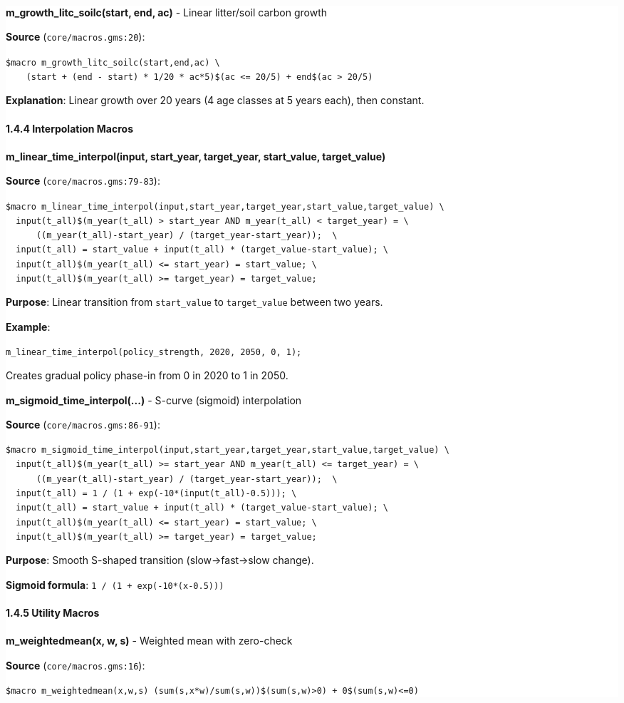 **m_growth_litc_soilc(start, end, ac)** - Linear litter/soil carbon growth

**Source** (`core/macros.gms:20`):
```gams
$macro m_growth_litc_soilc(start,end,ac) \
    (start + (end - start) * 1/20 * ac*5)$(ac <= 20/5) + end$(ac > 20/5)
```

**Explanation**: Linear growth over 20 years (4 age classes at 5 years each), then constant.

#### 1.4.4 Interpolation Macros

**m_linear_time_interpol(input, start_year, target_year, start_value, target_value)**

**Source** (`core/macros.gms:79-83`):
```gams
$macro m_linear_time_interpol(input,start_year,target_year,start_value,target_value) \
  input(t_all)$(m_year(t_all) > start_year AND m_year(t_all) < target_year) = \
      ((m_year(t_all)-start_year) / (target_year-start_year));  \
  input(t_all) = start_value + input(t_all) * (target_value-start_value); \
  input(t_all)$(m_year(t_all) <= start_year) = start_value; \
  input(t_all)$(m_year(t_all) >= target_year) = target_value;
```

**Purpose**: Linear transition from `start_value` to `target_value` between two years.

**Example**:
```gams
m_linear_time_interpol(policy_strength, 2020, 2050, 0, 1);
```

Creates gradual policy phase-in from 0 in 2020 to 1 in 2050.

**m_sigmoid_time_interpol(...)** - S-curve (sigmoid) interpolation

**Source** (`core/macros.gms:86-91`):
```gams
$macro m_sigmoid_time_interpol(input,start_year,target_year,start_value,target_value) \
  input(t_all)$(m_year(t_all) >= start_year AND m_year(t_all) <= target_year) = \
      ((m_year(t_all)-start_year) / (target_year-start_year));  \
  input(t_all) = 1 / (1 + exp(-10*(input(t_all)-0.5))); \
  input(t_all) = start_value + input(t_all) * (target_value-start_value); \
  input(t_all)$(m_year(t_all) <= start_year) = start_value; \
  input(t_all)$(m_year(t_all) >= target_year) = target_value;
```

**Purpose**: Smooth S-shaped transition (slow→fast→slow change).

**Sigmoid formula**: `1 / (1 + exp(-10*(x-0.5)))`

#### 1.4.5 Utility Macros

**m_weightedmean(x, w, s)** - Weighted mean with zero-check

**Source** (`core/macros.gms:16`):
```gams
$macro m_weightedmean(x,w,s) (sum(s,x*w)/sum(s,w))$(sum(s,w)>0) + 0$(sum(s,w)<=0)
```
